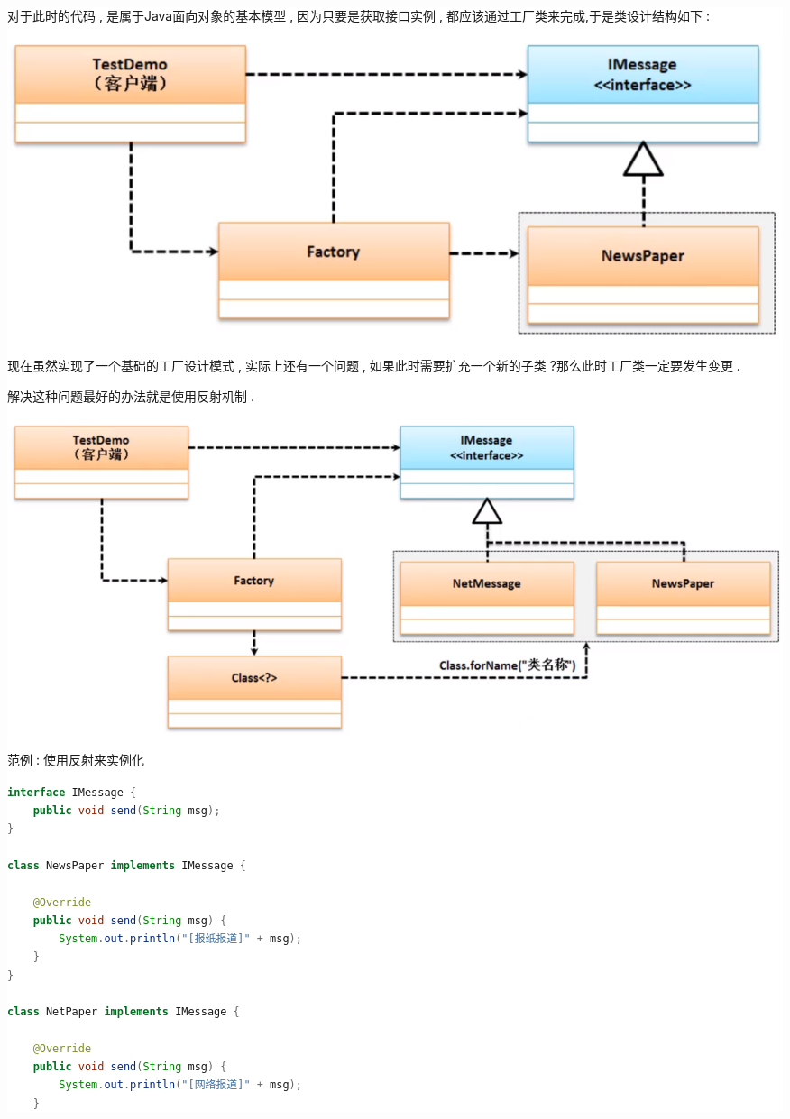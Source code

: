 对于此时的代码 , 是属于Java面向对象的基本模型 , 因为只要是获取接口实例 , 都应该通过工厂类来完成,于是类设计结构如下 : 

![1563856665969](../Java基础/assets/1563856665969.png)

现在虽然实现了一个基础的工厂设计模式 , 实际上还有一个问题 , 如果此时需要扩充一个新的子类 ?那么此时工厂类一定要发生变更 . 

解决这种问题最好的办法就是使用反射机制 . 

![1563857471919](../Java基础/assets/1563857471919.png)

范例 : 使用反射来实例化

```java
interface IMessage {
    public void send(String msg);
}

class NewsPaper implements IMessage {

    @Override
    public void send(String msg) {
        System.out.println("[报纸报道]" + msg);
    }
}

class NetPaper implements IMessage {

    @Override
    public void send(String msg) {
        System.out.println("[网络报道]" + msg);
    }
```